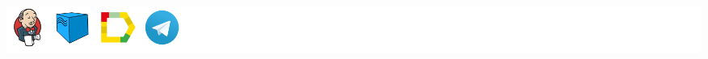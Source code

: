 <a href="https://www.jenkins.io/"><img width="6%" title="Jenkins" src="media/logos/Jenkins.svg"></a>
<a href="https://aerokube.com/selenoid/"><img width="6%" title="Selenoid" src="media/logos/Selenoid.svg"></a> 
<a href="https://github.com/allure-framework/allure2"><img width="6%" title="Allure Report" src="media/logos/AllureReport.svg"></a>
<a href="https://telegram.org/"><img width="6%" title="Telegram" src="media/logos/Telegram.svg"></a> 